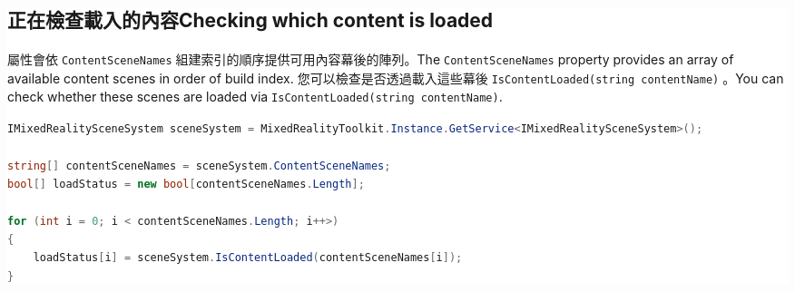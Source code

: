 
## <a name="checking-which-content-is-loaded"></a><span data-ttu-id="bebea-166">正在檢查載入的內容</span><span class="sxs-lookup"><span data-stu-id="bebea-166">Checking which content is loaded</span></span>

<span data-ttu-id="bebea-167">屬性會依 `ContentSceneNames` 組建索引的順序提供可用內容幕後的陣列。</span><span class="sxs-lookup"><span data-stu-id="bebea-167">The `ContentSceneNames` property provides an array of available content scenes in order of build index.</span></span> <span data-ttu-id="bebea-168">您可以檢查是否透過載入這些幕後 `IsContentLoaded(string contentName)` 。</span><span class="sxs-lookup"><span data-stu-id="bebea-168">You can check whether these scenes are loaded via `IsContentLoaded(string contentName)`.</span></span>

```c#
IMixedRealitySceneSystem sceneSystem = MixedRealityToolkit.Instance.GetService<IMixedRealitySceneSystem>();

string[] contentSceneNames = sceneSystem.ContentSceneNames;
bool[] loadStatus = new bool[contentSceneNames.Length];

for (int i = 0; i < contentSceneNames.Length; i++>)
{
    loadStatus[i] = sceneSystem.IsContentLoaded(contentSceneNames[i]);
}
```

